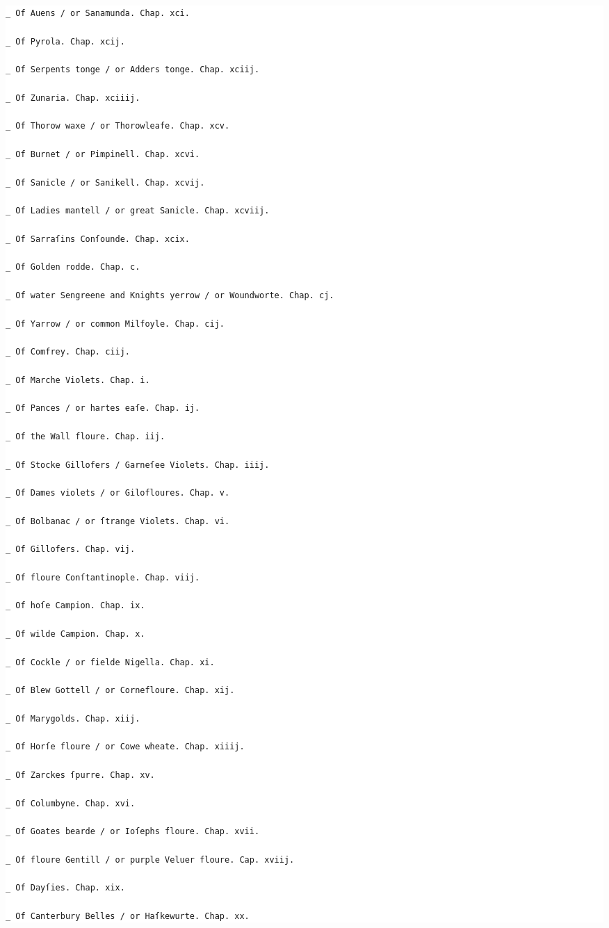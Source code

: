     _ Of Auens / or Sanamunda. Chap. xci.

    _ Of Pyrola. Chap. xcij.

    _ Of Serpents tonge / or Adders tonge. Chap. xciij.

    _ Of Zunaria. Chap. xciiij.

    _ Of Thorow waxe / or Thorowleafe. Chap. xcv.

    _ Of Burnet / or Pimpinell. Chap. xcvi.

    _ Of Sanicle / or Sanikell. Chap. xcvij.

    _ Of Ladies mantell / or great Sanicle. Chap. xcviij.

    _ Of Sarraſins Conſounde. Chap. xcix.

    _ Of Golden rodde. Chap. c.

    _ Of water Sengreene and Knights yerrow / or Woundworte. Chap. cj.

    _ Of Yarrow / or common Milfoyle. Chap. cij.

    _ Of Comfrey. Chap. ciij.

    _ Of Marche Violets. Chap. i.

    _ Of Pances / or hartes eaſe. Chap. ij.

    _ Of the Wall floure. Chap. iij.

    _ Of Stocke Gillofers / Garneſee Violets. Chap. iiij.

    _ Of Dames violets / or Gilofloures. Chap. v.

    _ Of Bolbanac / or ſtrange Violets. Chap. vi.

    _ Of Gillofers. Chap. vij.

    _ Of floure Conſtantinople. Chap. viij.

    _ Of hoſe Campion. Chap. ix.

    _ Of wilde Campion. Chap. x.

    _ Of Cockle / or fielde Nigella. Chap. xi.

    _ Of Blew Gottell / or Cornefloure. Chap. xij.

    _ Of Marygolds. Chap. xiij.

    _ Of Horſe floure / or Cowe wheate. Chap. xiiij.

    _ Of Zarckes ſpurre. Chap. xv.

    _ Of Columbyne. Chap. xvi.

    _ Of Goates bearde / or Ioſephs floure. Chap. xvii.

    _ Of floure Gentill / or purple Veluer floure. Cap. xviij.

    _ Of Dayſies. Chap. xix.

    _ Of Canterbury Belles / or Haſkewurte. Chap. xx.
